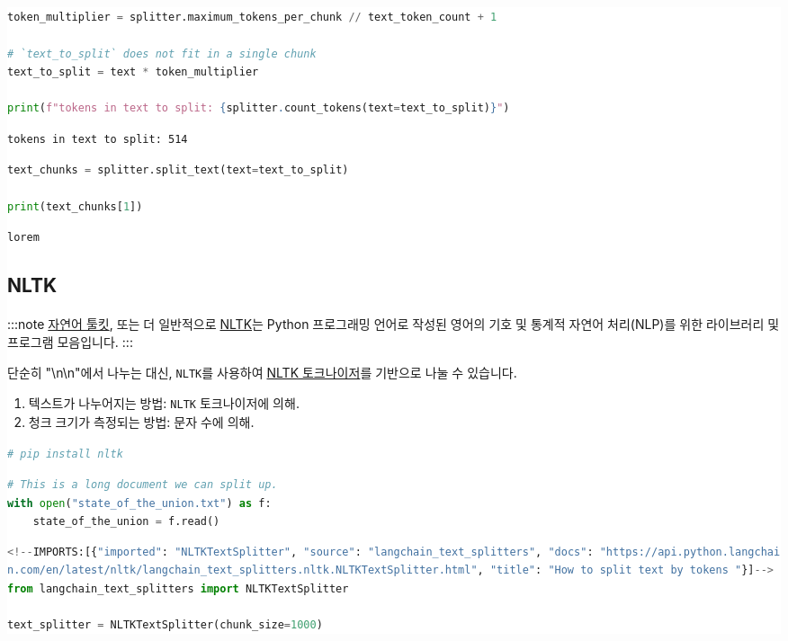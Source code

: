 
```python
token_multiplier = splitter.maximum_tokens_per_chunk // text_token_count + 1

# `text_to_split` does not fit in a single chunk
text_to_split = text * token_multiplier

print(f"tokens in text to split: {splitter.count_tokens(text=text_to_split)}")
```

```output
tokens in text to split: 514
```


```python
text_chunks = splitter.split_text(text=text_to_split)

print(text_chunks[1])
```

```output
lorem
```

## NLTK

:::note
[자연어 툴킷](https://en.wikipedia.org/wiki/Natural_Language_Toolkit), 또는 더 일반적으로 [NLTK](https://www.nltk.org/)는 Python 프로그래밍 언어로 작성된 영어의 기호 및 통계적 자연어 처리(NLP)를 위한 라이브러리 및 프로그램 모음입니다.
:::

단순히 "\n\n"에서 나누는 대신, `NLTK`를 사용하여 [NLTK 토크나이저](https://www.nltk.org/api/nltk.tokenize.html)를 기반으로 나눌 수 있습니다.

1. 텍스트가 나누어지는 방법: `NLTK` 토크나이저에 의해.
2. 청크 크기가 측정되는 방법: 문자 수에 의해.

```python
# pip install nltk
```


```python
# This is a long document we can split up.
with open("state_of_the_union.txt") as f:
    state_of_the_union = f.read()
```


```python
<!--IMPORTS:[{"imported": "NLTKTextSplitter", "source": "langchain_text_splitters", "docs": "https://api.python.langchain.com/en/latest/nltk/langchain_text_splitters.nltk.NLTKTextSplitter.html", "title": "How to split text by tokens "}]-->
from langchain_text_splitters import NLTKTextSplitter

text_splitter = NLTKTextSplitter(chunk_size=1000)
```


